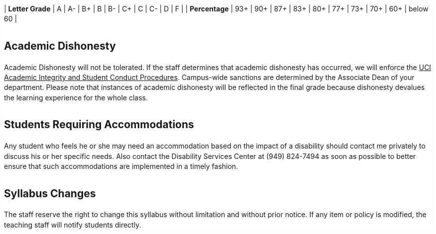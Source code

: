 | **Letter Grade** | A | A- | B+ | B | B- | C+ | C | C- | D | F |
| **Percentage** | 93+ | 90+ | 87+ | 83+ | 80+ | 77+ | 73+ | 70+ | 60+ | below 60 |


## Academic Dishonesty

Academic Dishonesty will not be tolerated. If the staff determines that academic dishonesty has occurred, we will enforce the [UCI Academic Integrity and Student Conduct Procedures](https://aisc.uci.edu/students/academic-integrity/procedures.php). Campus-wide sanctions are determined by the Associate Dean of your department. Please note that instances of academic dishonesty will be reflected in the final grade because dishonesty devalues the learning experience for the whole class.

## Students Requiring Accommodations

Any student who feels he or she may need an accommodation based on the impact of a disability should contact me privately to discuss his or her specific needs.  Also contact the Disability Services Center at (949) 824-7494 as soon as possible to better ensure that such accommodations are implemented in a timely fashion.

## Syllabus Changes
The staff reserve the right to change this syllabus without limitation and without prior notice. If any item or policy is modified, the teaching staff will notify students directly.
